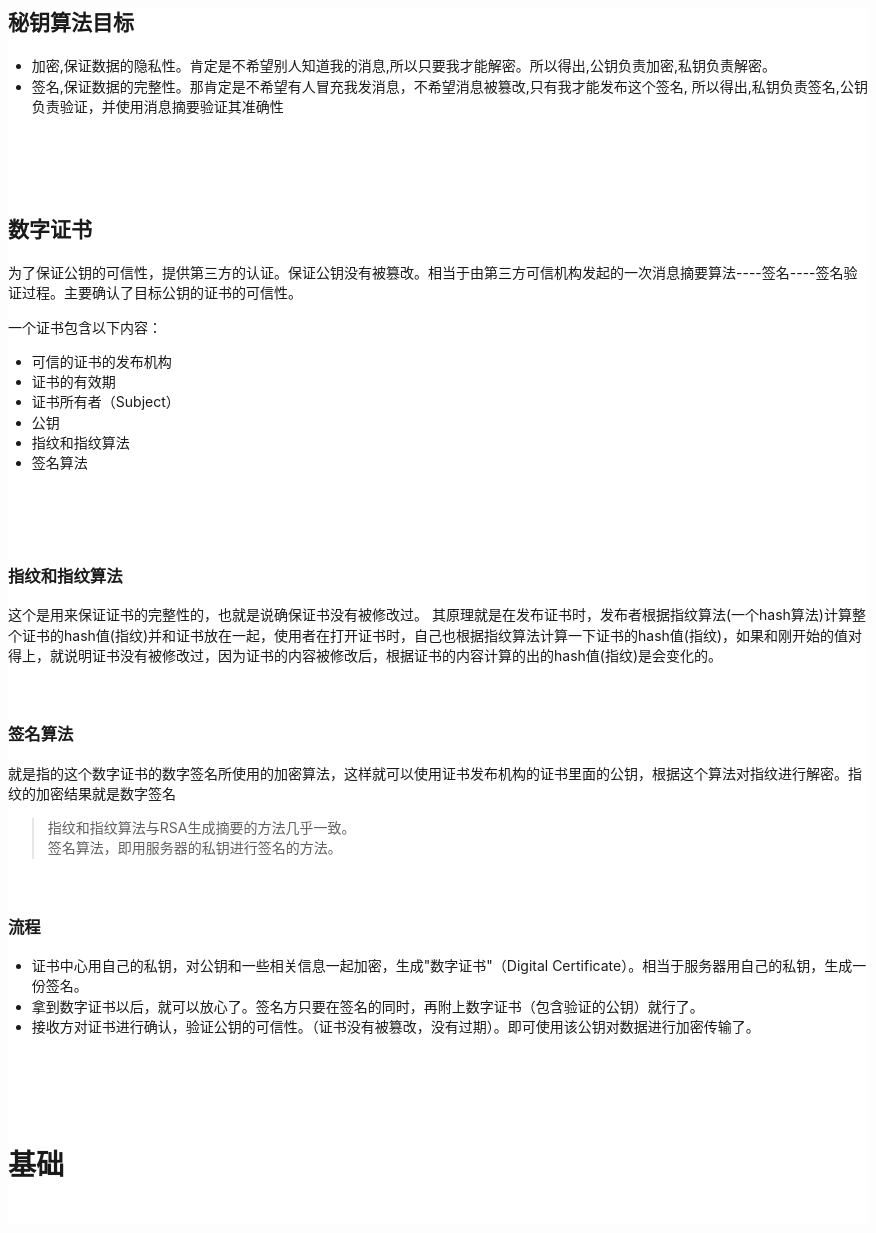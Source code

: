 ## 秘钥算法目标

* 加密,保证数据的隐私性。肯定是不希望别人知道我的消息,所以只要我才能解密。所以得出,公钥负责加密,私钥负责解密。
* 签名,保证数据的完整性。那肯定是不希望有人冒充我发消息，不希望消息被篡改,只有我才能发布这个签名, 所以得出,私钥负责签名,公钥负责验证，并使用消息摘要验证其准确性

‍

‍

## 数字证书

为了保证公钥的可信性，提供第三方的认证。保证公钥没有被篡改。相当于由第三方可信机构发起的一次消息摘要算法----签名----签名验证过程。主要确认了目标公钥的证书的可信性。

一个证书包含以下内容：

* 可信的证书的发布机构
* 证书的有效期
* 证书所有者（Subject）
* 公钥
* 指纹和指纹算法
* 签名算法

‍

‍

### 指纹和指纹算法

这个是用来保证证书的完整性的，也就是说确保证书没有被修改过。 其原理就是在发布证书时，发布者根据指纹算法(一个hash算法)计算整个证书的hash值(指纹)并和证书放在一起，使用者在打开证书时，自己也根据指纹算法计算一下证书的hash值(指纹)，如果和刚开始的值对得上，就说明证书没有被修改过，因为证书的内容被修改后，根据证书的内容计算的出的hash值(指纹)是会变化的。

‍

### 签名算法

就是指的这个数字证书的数字签名所使用的加密算法，这样就可以使用证书发布机构的证书里面的公钥，根据这个算法对指纹进行解密。指纹的加密结果就是数字签名

> 指纹和指纹算法与RSA生成摘要的方法几乎一致。  
> 签名算法，即用服务器的私钥进行签名的方法。

‍

### 流程

* 证书中心用自己的私钥，对公钥和一些相关信息一起加密，生成"数字证书"（Digital Certificate）。相当于服务器用自己的私钥，生成一份签名。
* 拿到数字证书以后，就可以放心了。签名方只要在签名的同时，再附上数字证书（包含验证的公钥）就行了。
* 接收方对证书进行确认，验证公钥的可信性。（证书没有被篡改，没有过期）。即可使用该公钥对数据进行加密传输了。

‍

‍

# 基础

‍
